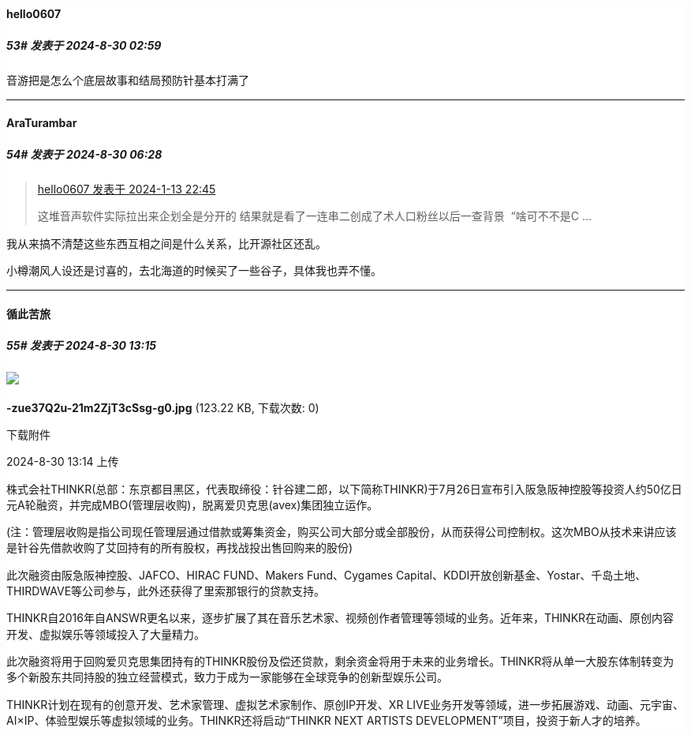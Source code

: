 ####  hello0607  
##### 53#       发表于 2024-8-30 02:59

音游把是怎么个底层故事和结局预防针基本打满了  


*****

####  AraTurambar  
##### 54#       发表于 2024-8-30 06:28

<blockquote><a href="httphttps://bbs.saraba1st.com/2b/forum.php?mod=redirect&amp;goto=findpost&amp;pid=63641026&amp;ptid=2167861" target="_blank">hello0607 发表于 2024-1-13 22:45</a>

这堆音声软件实际拉出来企划全是分开的 结果就是看了一连串二创成了术人口粉丝以后一查背景  “啥可不不是C ...</blockquote>
我从来搞不清楚这些东西互相之间是什么关系，比开源社区还乱。

小樽潮风人设还是讨喜的，去北海道的时候买了一些谷子，具体我也弄不懂。


*****

####  循此苦旅  
##### 55#       发表于 2024-8-30 13:15

<img src="https://img.saraba1st.com/forum/202408/30/131436ei6occ7c9zdahc9b.jpg" referrerpolicy="no-referrer">

<strong>-zue37Q2u-21m2ZjT3cSsg-g0.jpg</strong> (123.22 KB, 下载次数: 0)

下载附件

2024-8-30 13:14 上传

株式会社THINKR(总部：东京都目黑区，代表取缔役：针谷建二郎，以下简称THINKR)于7月26日宣布引入阪急阪神控股等投资人约50亿日元A轮融资，并完成MBO(管理层收购)，脱离爱贝克思(avex)集团独立运作。

(注：管理层收购是指公司现任管理层通过借款或筹集资金，购买公司大部分或全部股份，从而获得公司控制权。这次MBO从技术来讲应该是针谷先借款收购了艾回持有的所有股权，再找战投出售回购来的股份)

此次融资由阪急阪神控股、JAFCO、HIRAC FUND、Makers Fund、Cygames Capital、KDDI开放创新基金、Yostar、千岛土地、THIRDWAVE等公司参与，此外还获得了里索那银行的贷款支持。

THINKR自2016年自ANSWR更名以来，逐步扩展了其在音乐艺术家、视频创作者管理等领域的业务。近年来，THINKR在动画、原创内容开发、虚拟娱乐等领域投入了大量精力。

此次融资将用于回购爱贝克思集团持有的THINKR股份及偿还贷款，剩余资金将用于未来的业务增长。THINKR将从单一大股东体制转变为多个新股东共同持股的独立经营模式，致力于成为一家能够在全球竞争的创新型娱乐公司。

THINKR计划在现有的创意开发、艺术家管理、虚拟艺术家制作、原创IP开发、XR LIVE业务开发等领域，进一步拓展游戏、动画、元宇宙、AI×IP、体验型娱乐等虚拟领域的业务。THINKR还将启动“THINKR NEXT ARTISTS DEVELOPMENT”项目，投资于新人才的培养。

